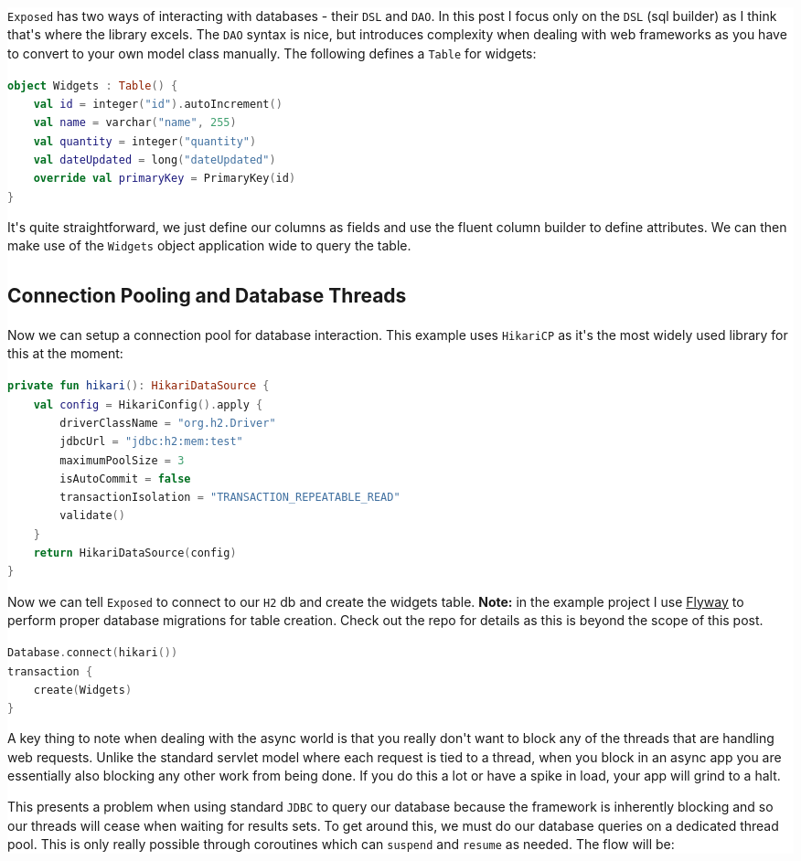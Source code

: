 `Exposed` has two ways of interacting with databases - their `DSL` and `DAO`. In this post I focus only on the `DSL` (sql builder) as I think that's where the library excels. The `DAO` syntax is nice, but introduces complexity when dealing with web frameworks as you have to convert to your own model class manually. The following defines a `Table` for widgets:

```kotlin
object Widgets : Table() {
    val id = integer("id").autoIncrement()
    val name = varchar("name", 255)
    val quantity = integer("quantity")
    val dateUpdated = long("dateUpdated")
    override val primaryKey = PrimaryKey(id)
}
```

It's quite straightforward, we just define our columns as fields and use the fluent column builder to define attributes. We can then make use of the `Widgets` object application wide to query the table.

## Connection Pooling and Database Threads

Now we can setup a connection pool for database interaction. This example uses `HikariCP` as it's the most widely used library for this at the moment:

```kotlin
private fun hikari(): HikariDataSource {
    val config = HikariConfig().apply {
        driverClassName = "org.h2.Driver"
        jdbcUrl = "jdbc:h2:mem:test"
        maximumPoolSize = 3
        isAutoCommit = false
        transactionIsolation = "TRANSACTION_REPEATABLE_READ"
        validate()
    }
    return HikariDataSource(config)
}
```

Now we can tell `Exposed` to connect to our `H2` db and create the widgets table. **Note:** in the example project I use [Flyway](https://flywaydb.org/) to perform proper database migrations for table creation. Check out the repo for details as this is beyond the scope of this post.

```kotlin
Database.connect(hikari())
transaction {
    create(Widgets)
}
```

A key thing to note when dealing with the async world is that you really don't want to block any of the threads that are handling web requests. Unlike the standard servlet model where each request is tied to a thread, when you block in an async app you are essentially also blocking any other work from being done. If you do this a lot or have a spike in load, your app will grind to a halt.

This presents a problem when using standard `JDBC` to query our database because the framework is inherently blocking and so our threads will cease when waiting for results sets. To get around this, we must do our database queries on a dedicated thread pool. This is only really possible through coroutines which can `suspend` and `resume` as needed. The flow will be:
